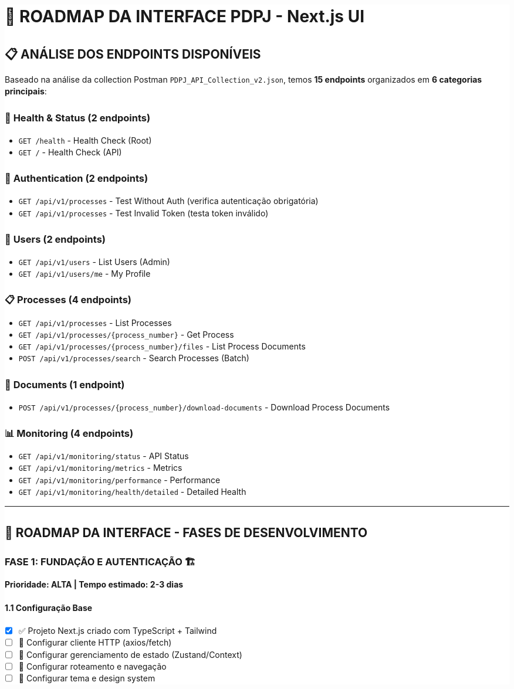 # 🎯 ROADMAP DA INTERFACE PDPJ - Next.js UI

## 📋 **ANÁLISE DOS ENDPOINTS DISPONÍVEIS**

Baseado na análise da collection Postman `PDPJ_API_Collection_v2.json`, temos **15 endpoints** organizados em **6 categorias principais**:

### 🏥 **Health & Status** (2 endpoints)
- `GET /health` - Health Check (Root)
- `GET /` - Health Check (API)

### 🔐 **Authentication** (2 endpoints)
- `GET /api/v1/processes` - Test Without Auth (verifica autenticação obrigatória)
- `GET /api/v1/processes` - Test Invalid Token (testa token inválido)

### 👤 **Users** (2 endpoints)
- `GET /api/v1/users` - List Users (Admin)
- `GET /api/v1/users/me` - My Profile

### 📋 **Processes** (4 endpoints)
- `GET /api/v1/processes` - List Processes
- `GET /api/v1/processes/{process_number}` - Get Process
- `GET /api/v1/processes/{process_number}/files` - List Process Documents
- `POST /api/v1/processes/search` - Search Processes (Batch)

### 📄 **Documents** (1 endpoint)
- `POST /api/v1/processes/{process_number}/download-documents` - Download Process Documents

### 📊 **Monitoring** (4 endpoints)
- `GET /api/v1/monitoring/status` - API Status
- `GET /api/v1/monitoring/metrics` - Metrics
- `GET /api/v1/monitoring/performance` - Performance
- `GET /api/v1/monitoring/health/detailed` - Detailed Health

---

## 🎨 **ROADMAP DA INTERFACE - FASES DE DESENVOLVIMENTO**

### **FASE 1: FUNDAÇÃO E AUTENTICAÇÃO** 🏗️
**Prioridade: ALTA | Tempo estimado: 2-3 dias**

#### 1.1 Configuração Base
- [x] ✅ Projeto Next.js criado com TypeScript + Tailwind
- [ ] 🔄 Configurar cliente HTTP (axios/fetch)
- [ ] 🔄 Configurar gerenciamento de estado (Zustand/Context)
- [ ] 🔄 Configurar roteamento e navegação
- [ ] 🔄 Configurar tema e design system
